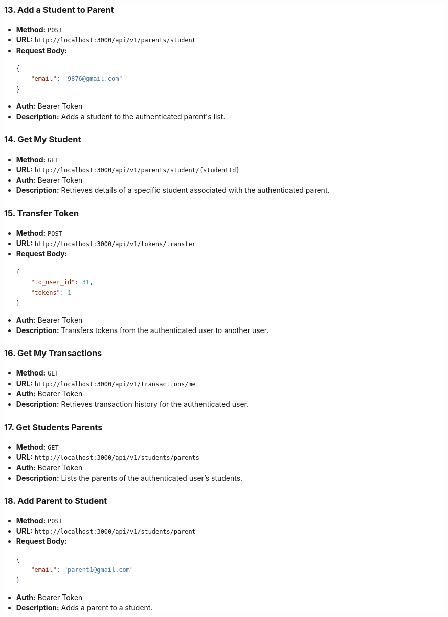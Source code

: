 ### 13. Add a Student to Parent
- **Method:** `POST`
- **URL:** `http://localhost:3000/api/v1/parents/student`
- **Request Body:**
    ```json
    {
        "email": "9876@gmail.com"
    }
    ```
- **Auth:** Bearer Token
- **Description:** Adds a student to the authenticated parent's list.

### 14. Get My Student
- **Method:** `GET`
- **URL:** `http://localhost:3000/api/v1/parents/student/{studentId}`
- **Auth:** Bearer Token
- **Description:** Retrieves details of a specific student associated with the authenticated parent.

### 15. Transfer Token
- **Method:** `POST`
- **URL:** `http://localhost:3000/api/v1/tokens/transfer`
- **Request Body:**
    ```json
    {
        "to_user_id": 31,
        "tokens": 1
    }
    ```
- **Auth:** Bearer Token
- **Description:** Transfers tokens from the authenticated user to another user.

### 16. Get My Transactions
- **Method:** `GET`
- **URL:** `http://localhost:3000/api/v1/transactions/me`
- **Auth:** Bearer Token
- **Description:** Retrieves transaction history for the authenticated user.

### 17. Get Students Parents
- **Method:** `GET`
- **URL:** `http://localhost:3000/api/v1/students/parents`
- **Auth:** Bearer Token
- **Description:** Lists the parents of the authenticated user’s students.

### 18. Add Parent to Student
- **Method:** `POST`
- **URL:** `http://localhost:3000/api/v1/students/parent`
- **Request Body:**
    ```json
    {
        "email": "parent1@gmail.com"
    }
    ```
- **Auth:** Bearer Token
- **Description:** Adds a parent to a student.
